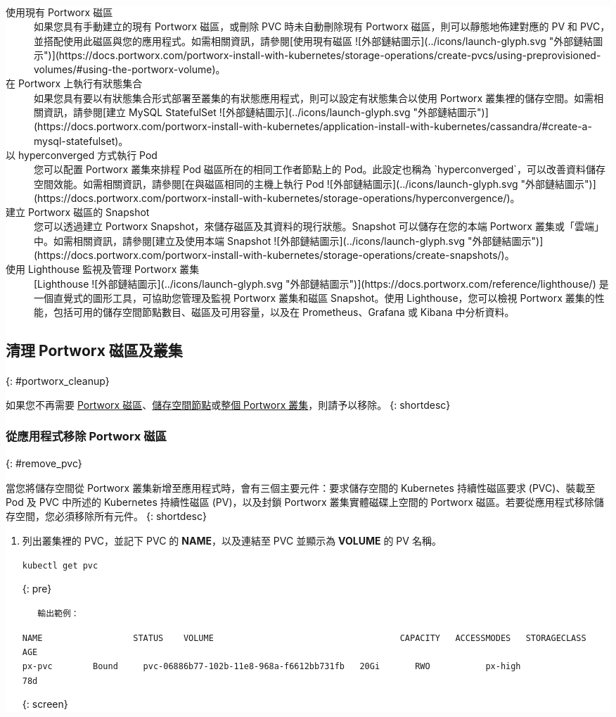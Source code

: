 <dl>
<dt>使用現有 Portworx 磁區</dt>
<dd>如果您具有手動建立的現有 Portworx 磁區，或刪除 PVC 時未自動刪除現有 Portworx 磁區，則可以靜態地佈建對應的 PV 和 PVC，並搭配使用此磁區與您的應用程式。如需相關資訊，請參閱[使用現有磁區 ![外部鏈結圖示](../icons/launch-glyph.svg "外部鏈結圖示")](https://docs.portworx.com/portworx-install-with-kubernetes/storage-operations/create-pvcs/using-preprovisioned-volumes/#using-the-portworx-volume)。</dd>
<dt>在 Portworx 上執行有狀態集合</dt>
<dd>如果您具有要以有狀態集合形式部署至叢集的有狀態應用程式，則可以設定有狀態集合以使用 Portworx 叢集裡的儲存空間。如需相關資訊，請參閱[建立 MySQL StatefulSet ![外部鏈結圖示](../icons/launch-glyph.svg "外部鏈結圖示")](https://docs.portworx.com/portworx-install-with-kubernetes/application-install-with-kubernetes/cassandra/#create-a-mysql-statefulset)。</dd>
<dt>以 hyperconverged 方式執行 Pod</dt>
<dd>您可以配置 Portworx 叢集來排程 Pod 磁區所在的相同工作者節點上的 Pod。此設定也稱為 `hyperconverged`，可以改善資料儲存空間效能。如需相關資訊，請參閱[在與磁區相同的主機上執行 Pod ![外部鏈結圖示](../icons/launch-glyph.svg "外部鏈結圖示")](https://docs.portworx.com/portworx-install-with-kubernetes/storage-operations/hyperconvergence/)。</dd>
<dt>建立 Portworx 磁區的 Snapshot</dt>
<dd>您可以透過建立 Portworx Snapshot，來儲存磁區及其資料的現行狀態。Snapshot 可以儲存在您的本端 Portworx 叢集或「雲端」中。如需相關資訊，請參閱[建立及使用本端 Snapshot ![外部鏈結圖示](../icons/launch-glyph.svg "外部鏈結圖示")](https://docs.portworx.com/portworx-install-with-kubernetes/storage-operations/create-snapshots/)。</dd>
	<dt>使用 Lighthouse 監視及管理 Portworx 叢集</dt>
	<dd>[Lighthouse ![外部鏈結圖示](../icons/launch-glyph.svg "外部鏈結圖示")](https://docs.portworx.com/reference/lighthouse/) 是一個直覺式的圖形工具，可協助您管理及監視 Portworx 叢集和磁區 Snapshot。使用 Lighthouse，您可以檢視 Portworx 叢集的性能，包括可用的儲存空間節點數目、磁區及可用容量，以及在 Prometheus、Grafana 或 Kibana 中分析資料。</dd>
</dl>

## 清理 Portworx 磁區及叢集
{: #portworx_cleanup}

如果您不再需要 [Portworx 磁區](#remove_pvc)、[儲存空間節點](#remove_storage_node_cluster)或[整個 Portworx 叢集](#remove_storage_node_cluster)，則請予以移除。
{: shortdesc}

### 從應用程式移除 Portworx 磁區
{: #remove_pvc}

當您將儲存空間從 Portworx 叢集新增至應用程式時，會有三個主要元件：要求儲存空間的 Kubernetes 持續性磁區要求 (PVC)、裝載至 Pod 及 PVC 中所述的 Kubernetes 持續性磁區 (PV)，以及封鎖 Portworx 叢集實體磁碟上空間的 Portworx 磁區。若要從應用程式移除儲存空間，您必須移除所有元件。
{: shortdesc}

1. 列出叢集裡的 PVC，並記下 PVC 的 **NAME**，以及連結至 PVC 並顯示為 **VOLUME** 的 PV 名稱。
    ```
    kubectl get pvc
    ```
    {: pre}

          輸出範例：
      ```
    NAME                  STATUS    VOLUME                                     CAPACITY   ACCESSMODES   STORAGECLASS            AGE
    px-pvc		  Bound     pvc-06886b77-102b-11e8-968a-f6612bb731fb   20Gi       RWO           px-high                 78d
    ```
    {: screen}
